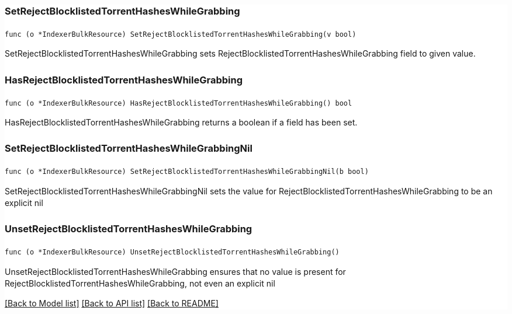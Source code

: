 ### SetRejectBlocklistedTorrentHashesWhileGrabbing

`func (o *IndexerBulkResource) SetRejectBlocklistedTorrentHashesWhileGrabbing(v bool)`

SetRejectBlocklistedTorrentHashesWhileGrabbing sets RejectBlocklistedTorrentHashesWhileGrabbing field to given value.

### HasRejectBlocklistedTorrentHashesWhileGrabbing

`func (o *IndexerBulkResource) HasRejectBlocklistedTorrentHashesWhileGrabbing() bool`

HasRejectBlocklistedTorrentHashesWhileGrabbing returns a boolean if a field has been set.

### SetRejectBlocklistedTorrentHashesWhileGrabbingNil

`func (o *IndexerBulkResource) SetRejectBlocklistedTorrentHashesWhileGrabbingNil(b bool)`

 SetRejectBlocklistedTorrentHashesWhileGrabbingNil sets the value for RejectBlocklistedTorrentHashesWhileGrabbing to be an explicit nil

### UnsetRejectBlocklistedTorrentHashesWhileGrabbing
`func (o *IndexerBulkResource) UnsetRejectBlocklistedTorrentHashesWhileGrabbing()`

UnsetRejectBlocklistedTorrentHashesWhileGrabbing ensures that no value is present for RejectBlocklistedTorrentHashesWhileGrabbing, not even an explicit nil

[[Back to Model list]](../README.md#documentation-for-models) [[Back to API list]](../README.md#documentation-for-api-endpoints) [[Back to README]](../README.md)



